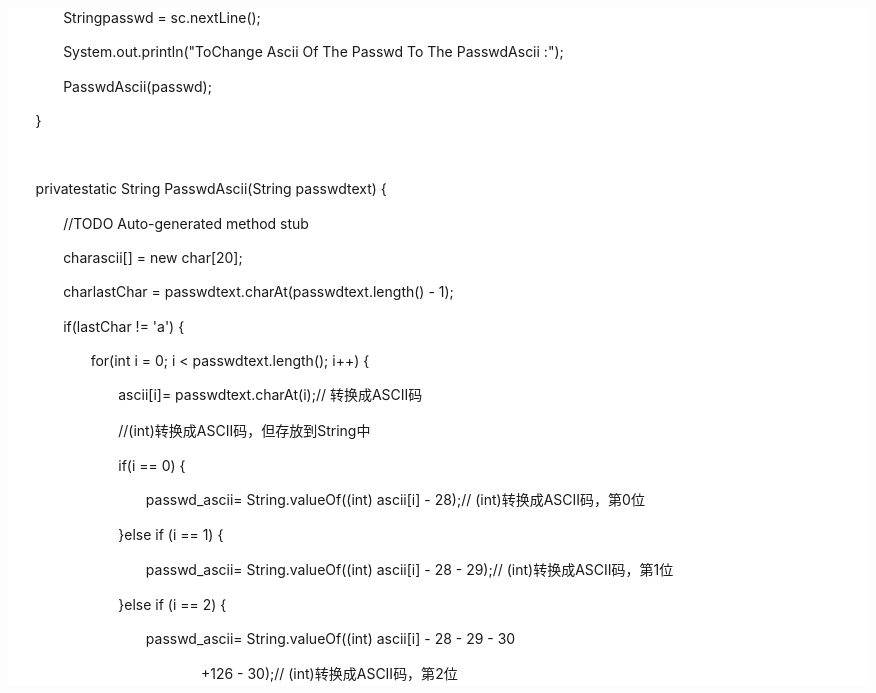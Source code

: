 <span style="margin: 0px; padding: 0px;">              Stringpasswd = sc.nextLine();</span>

<span style="margin: 0px; padding: 0px;">              System.out.println("ToChange Ascii Of The Passwd To The PasswdAscii :");</span>

<span style="margin: 0px; padding: 0px;">              PasswdAscii(passwd);   </span>

<span style="margin: 0px; padding: 0px;">       }</span>

<span style="margin: 0px; padding: 0px;"> </span>

<span style="margin: 0px; padding: 0px;">       privatestatic String PasswdAscii(String passwdtext) {</span>

<span style="margin: 0px; padding: 0px;">              //TODO Auto-generated method stub</span>

<span style="margin: 0px; padding: 0px;">              charascii[] = new char[20];</span>

<span style="margin: 0px; padding: 0px;">              charlastChar = passwdtext.charAt(passwdtext.length() - 1);</span>

<span style="margin: 0px; padding: 0px;">              if(lastChar != 'a') {</span>

<span style="margin: 0px; padding: 0px;">                     for(int i = 0; i < passwdtext.length(); i++) {</span>

<span style="margin: 0px; padding: 0px;">                            ascii[i]= passwdtext.charAt(i);// </span><span style="margin: 0px; padding: 0px; font-family: 宋体;">转换成</span><span style="margin: 0px; padding: 0px;">ASCII</span><span style="margin: 0px; padding: 0px; font-family: 宋体;">码</span>

<span style="margin: 0px; padding: 0px;">                            //(int)</span><span style="margin: 0px; padding: 0px; font-family: 宋体;">转换成</span><span style="margin: 0px; padding: 0px;">ASCII</span><span style="margin: 0px; padding: 0px; font-family: 宋体;">码，但存放到</span><span style="margin: 0px; padding: 0px;">String</span><span style="margin: 0px; padding: 0px; font-family: 宋体;">中</span>

<span style="margin: 0px; padding: 0px;">                            if(i == 0) {</span>

<span style="margin: 0px; padding: 0px;">                                   passwd_ascii= String.valueOf((int) ascii[i] - 28);// (int)</span><span style="margin: 0px; padding: 0px; font-family: 宋体;">转换成</span><span style="margin: 0px; padding: 0px;">ASCII</span><span style="margin: 0px; padding: 0px; font-family: 宋体;">码，第</span><span style="margin: 0px; padding: 0px;">0</span><span style="margin: 0px; padding: 0px; font-family: 宋体;">位</span>

<span style="margin: 0px; padding: 0px;">                            }else if (i == 1) {</span>

<span style="margin: 0px; padding: 0px;">                                   passwd_ascii= String.valueOf((int) ascii[i] - 28 - 29);// (int)</span><span style="margin: 0px; padding: 0px; font-family: 宋体;">转换成</span><span style="margin: 0px; padding: 0px;">ASCII</span><span style="margin: 0px; padding: 0px; font-family: 宋体;">码，第</span><span style="margin: 0px; padding: 0px;">1</span><span style="margin: 0px; padding: 0px; font-family: 宋体;">位</span>

<span style="margin: 0px; padding: 0px;">                            }else if (i == 2) {</span>

<span style="margin: 0px; padding: 0px;">                                   passwd_ascii= String.valueOf((int) ascii[i] - 28 - 29 - 30</span>

<span style="margin: 0px; padding: 0px;">                                                 +126 - 30);// (int)</span><span style="margin: 0px; padding: 0px; font-family: 宋体;">转换成</span><span style="margin: 0px; padding: 0px;">ASCII</span><span style="margin: 0px; padding: 0px; font-family: 宋体;">码，第</span><span style="margin: 0px; padding: 0px;">2</span><span style="margin: 0px; padding: 0px; font-family: 宋体;">位</span>
